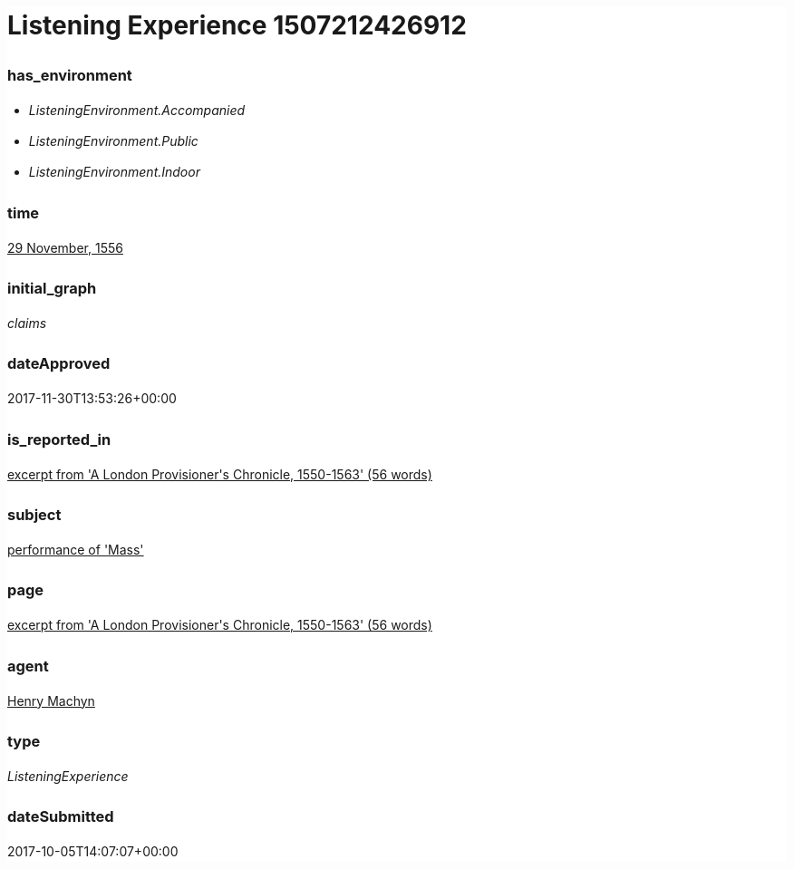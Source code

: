 # Listening Experience 1507212426912

### has_environment

 - *ListeningEnvironment.Accompanied*

 - *ListeningEnvironment.Public*

 - *ListeningEnvironment.Indoor*

### time


[29 November, 1556](#29-November-1556)

### initial_graph


*claims*

### dateApproved


2017-11-30T13:53:26+00:00

### is_reported_in


[excerpt from 'A London Provisioner's Chronicle, 1550-1563' (56 words)](#excerpt-from-'A-London-Provisioner's-Chronicle-1550-1563'-(56-words))

### subject


[performance of 'Mass'](#performance-of-'Mass')

### page


[excerpt from 'A London Provisioner's Chronicle, 1550-1563' (56 words)](#excerpt-from-'A-London-Provisioner's-Chronicle-1550-1563'-(56-words))

### agent


[Henry Machyn](#Henry-Machyn)

### type


*ListeningExperience*

### dateSubmitted


2017-10-05T14:07:07+00:00

